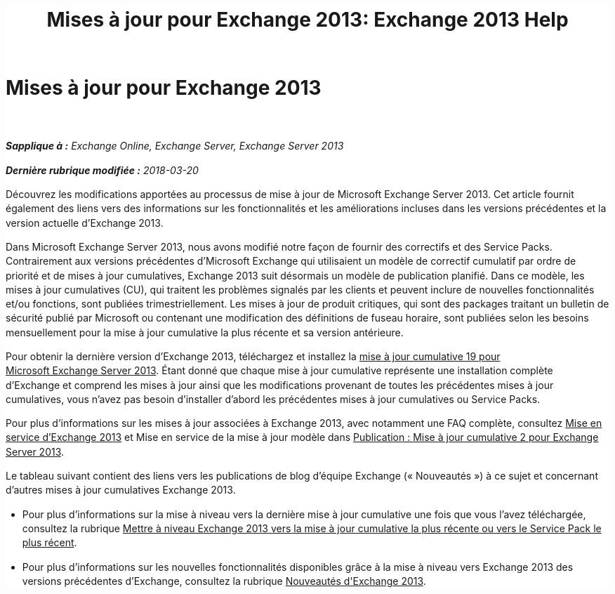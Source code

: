 ﻿---
title: 'Mises à jour pour Exchange 2013: Exchange 2013 Help'
TOCTitle: Mises à jour pour Exchange 2013
ms:assetid: 9c1d8694-bd33-43af-a7ab-4caaada34745
ms:mtpsurl: https://technet.microsoft.com/fr-fr/library/JJ907309(v=EXCHG.150)
ms:contentKeyID: 51407212
ms.date: 04/24/2018
mtps_version: v=EXCHG.150
ms.translationtype: HT
---

# Mises à jour pour Exchange 2013

 

_**Sapplique à :** Exchange Online, Exchange Server, Exchange Server 2013_

_**Dernière rubrique modifiée :** 2018-03-20_

Découvrez les modifications apportées au processus de mise à jour de Microsoft Exchange Server 2013. Cet article fournit également des liens vers des informations sur les fonctionnalités et les améliorations incluses dans les versions précédentes et la version actuelle d’Exchange 2013.

Dans Microsoft Exchange Server 2013, nous avons modifié notre façon de fournir des correctifs et des Service Packs. Contrairement aux versions précédentes d’Microsoft Exchange qui utilisaient un modèle de correctif cumulatif par ordre de priorité et de mises à jour cumulatives, Exchange 2013 suit désormais un modèle de publication planifié. Dans ce modèle, les mises à jour cumulatives (CU), qui traitent les problèmes signalés par les clients et peuvent inclure de nouvelles fonctionnalités et/ou fonctions, sont publiées trimestriellement. Les mises à jour de produit critiques, qui sont des packages traitant un bulletin de sécurité publié par Microsoft ou contenant une modification des définitions de fuseau horaire, sont publiées selon les besoins mensuellement pour la mise à jour cumulative la plus récente et sa version antérieure.

Pour obtenir la dernière version d’Exchange 2013, téléchargez et installez la [mise à jour cumulative 19 pour Microsoft Exchange Server 2013](https://go.microsoft.com/fwlink/p/?linkid=865289). Étant donné que chaque mise à jour cumulative représente une installation complète d’Exchange et comprend les mises à jour ainsi que les modifications provenant de toutes les précédentes mises à jour cumulatives, vous n’avez pas besoin d’installer d’abord les précédentes mises à jour cumulatives ou Service Packs.

Pour plus d’informations sur les mises à jour associées à Exchange 2013, avec notamment une FAQ complète, consultez [Mise en service d’Exchange 2013](https://go.microsoft.com/fwlink/p/?linkid=282528) et Mise en service de la mise à jour modèle dans [Publication : Mise à jour cumulative 2 pour Exchange Server 2013](https://go.microsoft.com/fwlink/p/?linkid=313613).

Le tableau suivant contient des liens vers les publications de blog d’équipe Exchange (« Nouveautés ») à ce sujet et concernant d’autres mises à jour cumulatives Exchange 2013.

  - Pour plus d’informations sur la mise à niveau vers la dernière mise à jour cumulative une fois que vous l’avez téléchargée, consultez la rubrique [Mettre à niveau Exchange 2013 vers la mise à jour cumulative la plus récente ou vers le Service Pack le plus récent](upgrade-exchange-2013-to-the-latest-cumulative-update-or-service-pack-exchange-2013-help.md).

  - Pour plus d’informations sur les nouvelles fonctionnalités disponibles grâce à la mise à niveau vers Exchange 2013 des versions précédentes d’Exchange, consultez la rubrique [Nouveautés d'Exchange 2013](what-s-new-in-exchange-2013-exchange-2013-help.md).
